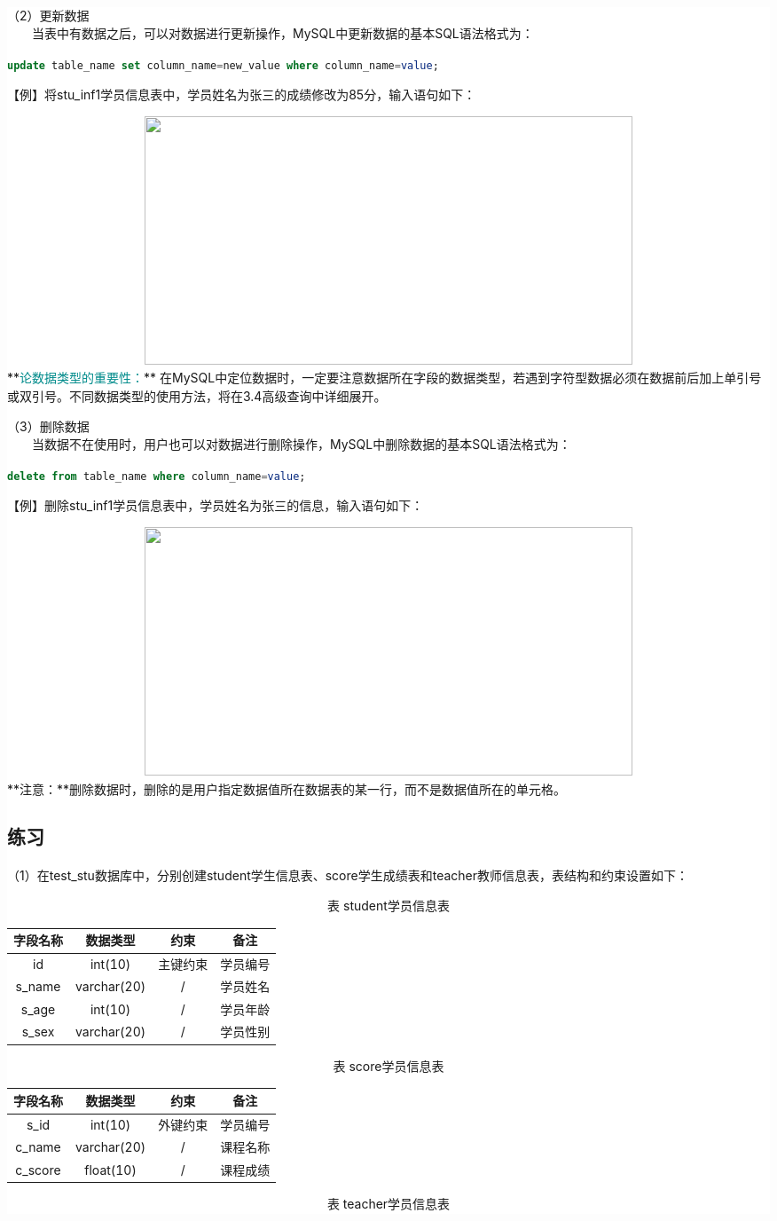 （2）更新数据           
&emsp;&emsp;当表中有数据之后，可以对数据进行更新操作，MySQL中更新数据的基本SQL语法格式为：
```sql
update table_name set column_name=new_value where column_name=value;
```
【例】将stu_inf1学员信息表中，学员姓名为张三的成绩修改为85分，输入语句如下：
<div align="center">
<img width="550" height="280" src="https://raw.githubusercontent.com/carrylaw/IMG/master/img_sql/sql77.png" /> 
</div>
**<span style="color:#008B8B;">论数据类型的重要性：</span>**      
在MySQL中定位数据时，一定要注意数据所在字段的数据类型，若遇到字符型数据必须在数据前后加上单引号或双引号。不同数据类型的使用方法，将在3.4高级查询中详细展开。

（3）删除数据        
&emsp;&emsp;当数据不在使用时，用户也可以对数据进行删除操作，MySQL中删除数据的基本SQL语法格式为：       
```sql
delete from table_name where column_name=value;  
```
【例】删除stu_inf1学员信息表中，学员姓名为张三的信息，输入语句如下：   
<div align="center">
<img width="550" height="280" src="https://raw.githubusercontent.com/carrylaw/IMG/master/img_sql/sql78.png" /> 
</div>
**注意：**删除数据时，删除的是用户指定数据值所在数据表的某一行，而不是数据值所在的单元格。     

## 练习 
（1）在test_stu数据库中，分别创建student学生信息表、score学生成绩表和teacher教师信息表，表结构和约束设置如下：    
<div align="center">
表  student学员信息表
</div> 

|字段名称|数据类型|约束|备注|
|:----:|:----:|:----:|:----:|
|id|int(10)|主键约束|学员编号|
|s_name|varchar(20)|/|学员姓名|
|s_age|int(10)|/|学员年龄|
|s_sex|varchar(20)|/|学员性别|

<div align="center">
表  score学员信息表
</div> 

|字段名称|数据类型|约束|备注|
|:----:|:----:|:----:|:----:|
|s_id|int(10)|外键约束|学员编号|
|c_name|varchar(20)|/|课程名称|
|c_score|float(10)|/|课程成绩|

<div align="center">
表  teacher学员信息表
</div> 
